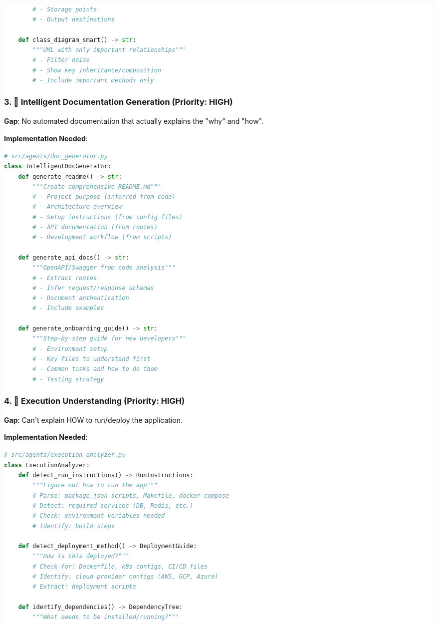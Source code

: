```python
        # - Storage points
        # - Output destinations
        
    def class_diagram_smart() -> str:
        """UML with only important relationships"""
        # - Filter noise
        # - Show key inheritance/composition
        # - Include important methods only
```

### 3. 📝 Intelligent Documentation Generation (Priority: HIGH)

**Gap**: No automated documentation that actually explains the "why" and "how".

**Implementation Needed**:
```python
# src/agents/doc_generator.py
class IntelligentDocGenerator:
    def generate_readme() -> str:
        """Create comprehensive README.md"""
        # - Project purpose (inferred from code)
        # - Architecture overview
        # - Setup instructions (from config files)
        # - API documentation (from routes)
        # - Development workflow (from scripts)
        
    def generate_api_docs() -> str:
        """OpenAPI/Swagger from code analysis"""
        # - Extract routes
        # - Infer request/response schemas
        # - Document authentication
        # - Include examples
        
    def generate_onboarding_guide() -> str:
        """Step-by-step guide for new developers"""
        # - Environment setup
        # - Key files to understand first
        # - Common tasks and how to do them
        # - Testing strategy
```

### 4. 🏃 Execution Understanding (Priority: HIGH)

**Gap**: Can't explain HOW to run/deploy the application.

**Implementation Needed**:
```python
# src/agents/execution_analyzer.py
class ExecutionAnalyzer:
    def detect_run_instructions() -> RunInstructions:
        """Figure out how to run the app"""
        # Parse: package.json scripts, Makefile, docker-compose
        # Detect: required services (DB, Redis, etc.)
        # Check: environment variables needed
        # Identify: build steps
        
    def detect_deployment_method() -> DeploymentGuide:
        """How is this deployed?"""
        # Check for: Dockerfile, k8s configs, CI/CD files
        # Identify: cloud provider configs (AWS, GCP, Azure)
        # Extract: deployment scripts
        
    def identify_dependencies() -> DependencyTree:
        """What needs to be installed/running?"""
```